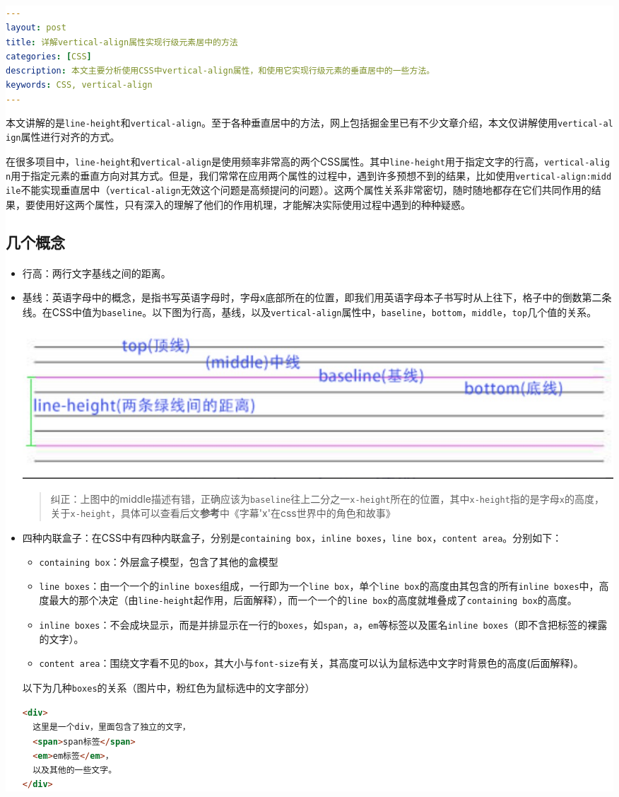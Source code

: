```yaml
---
layout: post
title: 详解vertical-align属性实现行级元素居中的方法
categories: [CSS]
description: 本文主要分析使用CSS中vertical-align属性，和使用它实现行级元素的垂直居中的一些方法。
keywords: CSS, vertical-align
---
```


本文讲解的是`line-height`和`vertical-align`。至于各种垂直居中的方法，网上包括掘金里已有不少文章介绍，本文仅讲解使用`vertical-align`属性进行对齐的方式。

在很多项目中，`line-height`和`vertical-align`是使用频率非常高的两个CSS属性。其中`line-height`用于指定文字的行高，`vertical-align`用于指定元素的垂直方向对其方式。但是，我们常常在应用两个属性的过程中，遇到许多预想不到的结果，比如使用`vertical-align:middile`不能实现垂直居中（`vertical-align`无效这个问题是高频提问的问题）。这两个属性关系非常密切，随时随地都存在它们共同作用的结果，要使用好这两个属性，只有深入的理解了他们的作用机理，才能解决实际使用过程中遇到的种种疑惑。

## 几个概念

- 行高：两行文字基线之间的距离。
- 基线：英语字母中的概念，是指书写英语字母时，字母x底部所在的位置，即我们用英语字母本子书写时从上往下，格子中的倒数第二条线。在CSS中值为`baseline`。以下图为行高，基线，以及`vertical-align`属性中，`baseline`，`bottom`，`middle`，`top`几个值的关系。

  <div style="text-align: center;">
      <img src="https://github.com/SinestroEdmonce/SinestroEdmonce.github.io/raw/master/images/posts/line_height_baseline_intro.png">
  </div>

  > 纠正：上图中的middle描述有错，正确应该为`baseline`往上二分之一`x-height`所在的位置，其中`x-height`指的是字母`x`的高度，关于`x-height`，具体可以查看后文**参考**中《字幕'x'在css世界中的角色和故事》

- 四种内联盒子：在CSS中有四种内联盒子，分别是`containing box`，`inline boxes`，`line box`，`content area`。分别如下：
  - `containing box`：外层盒子模型，包含了其他的盒模型

  - `line boxes`：由一个一个的`inline boxes`组成，一行即为一个`line box`，单个`line box`的高度由其包含的所有`inline boxes`中，高度最大的那个决定（由`line-height`起作用，后面解释），而一个一个的`line box`的高度就堆叠成了`containing box`的高度。

  - `inline boxes`：不会成块显示，而是并排显示在一行的`boxes`，如`span`，`a`，`em`等标签以及匿名`inline boxes`（即不含把标签的裸露的文字）。

  - `content area`：围绕文字看不见的`box`，其大小与`font-size`有关，其高度可以认为鼠标选中文字时背景色的高度(后面解释)。

  以下为几种`boxes`的关系（图片中，粉红色为鼠标选中的文字部分）

  ```html
  <div>
    这里是一个div，里面包含了独立的文字，
    <span>span标签</span>
    <em>em标签</em>，
    以及其他的一些文字。
  </div>
  ```
